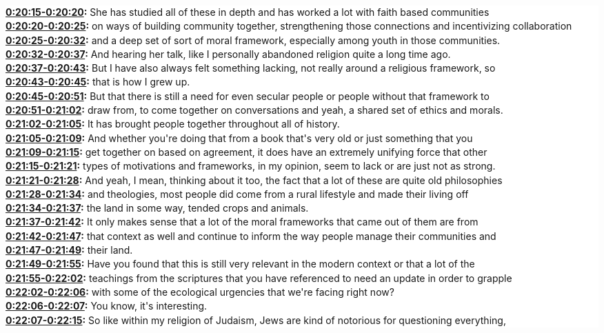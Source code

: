 **[0:20:15-0:20:20](https://regenerativeskills.com/drew-grim-on-designing-for-the-homestead-scale-and-managing-your-time/#t=0:20:15):**  She has studied all of these in depth and has worked a lot with faith based communities  
**[0:20:20-0:20:25](https://regenerativeskills.com/drew-grim-on-designing-for-the-homestead-scale-and-managing-your-time/#t=0:20:20):**  on ways of building community together, strengthening those connections and incentivizing collaboration  
**[0:20:25-0:20:32](https://regenerativeskills.com/drew-grim-on-designing-for-the-homestead-scale-and-managing-your-time/#t=0:20:25):**  and a deep set of sort of moral framework, especially among youth in those communities.  
**[0:20:32-0:20:37](https://regenerativeskills.com/drew-grim-on-designing-for-the-homestead-scale-and-managing-your-time/#t=0:20:32):**  And hearing her talk, like I personally abandoned religion quite a long time ago.  
**[0:20:37-0:20:43](https://regenerativeskills.com/drew-grim-on-designing-for-the-homestead-scale-and-managing-your-time/#t=0:20:37):**  But I have also always felt something lacking, not really around a religious framework, so  
**[0:20:43-0:20:45](https://regenerativeskills.com/drew-grim-on-designing-for-the-homestead-scale-and-managing-your-time/#t=0:20:43):**  that is how I grew up.  
**[0:20:45-0:20:51](https://regenerativeskills.com/drew-grim-on-designing-for-the-homestead-scale-and-managing-your-time/#t=0:20:45):**  But that there is still a need for even secular people or people without that framework to  
**[0:20:51-0:21:02](https://regenerativeskills.com/drew-grim-on-designing-for-the-homestead-scale-and-managing-your-time/#t=0:20:51):**  draw from, to come together on conversations and yeah, a shared set of ethics and morals.  
**[0:21:02-0:21:05](https://regenerativeskills.com/drew-grim-on-designing-for-the-homestead-scale-and-managing-your-time/#t=0:21:02):**  It has brought people together throughout all of history.  
**[0:21:05-0:21:09](https://regenerativeskills.com/drew-grim-on-designing-for-the-homestead-scale-and-managing-your-time/#t=0:21:05):**  And whether you're doing that from a book that's very old or just something that you  
**[0:21:09-0:21:15](https://regenerativeskills.com/drew-grim-on-designing-for-the-homestead-scale-and-managing-your-time/#t=0:21:09):**  get together on based on agreement, it does have an extremely unifying force that other  
**[0:21:15-0:21:21](https://regenerativeskills.com/drew-grim-on-designing-for-the-homestead-scale-and-managing-your-time/#t=0:21:15):**  types of motivations and frameworks, in my opinion, seem to lack or are just not as strong.  
**[0:21:21-0:21:28](https://regenerativeskills.com/drew-grim-on-designing-for-the-homestead-scale-and-managing-your-time/#t=0:21:21):**  And yeah, I mean, thinking about it too, the fact that a lot of these are quite old philosophies  
**[0:21:28-0:21:34](https://regenerativeskills.com/drew-grim-on-designing-for-the-homestead-scale-and-managing-your-time/#t=0:21:28):**  and theologies, most people did come from a rural lifestyle and made their living off  
**[0:21:34-0:21:37](https://regenerativeskills.com/drew-grim-on-designing-for-the-homestead-scale-and-managing-your-time/#t=0:21:34):**  the land in some way, tended crops and animals.  
**[0:21:37-0:21:42](https://regenerativeskills.com/drew-grim-on-designing-for-the-homestead-scale-and-managing-your-time/#t=0:21:37):**  It only makes sense that a lot of the moral frameworks that came out of them are from  
**[0:21:42-0:21:47](https://regenerativeskills.com/drew-grim-on-designing-for-the-homestead-scale-and-managing-your-time/#t=0:21:42):**  that context as well and continue to inform the way people manage their communities and  
**[0:21:47-0:21:49](https://regenerativeskills.com/drew-grim-on-designing-for-the-homestead-scale-and-managing-your-time/#t=0:21:47):**  their land.  
**[0:21:49-0:21:55](https://regenerativeskills.com/drew-grim-on-designing-for-the-homestead-scale-and-managing-your-time/#t=0:21:49):**  Have you found that this is still very relevant in the modern context or that a lot of the  
**[0:21:55-0:22:02](https://regenerativeskills.com/drew-grim-on-designing-for-the-homestead-scale-and-managing-your-time/#t=0:21:55):**  teachings from the scriptures that you have referenced to need an update in order to grapple  
**[0:22:02-0:22:06](https://regenerativeskills.com/drew-grim-on-designing-for-the-homestead-scale-and-managing-your-time/#t=0:22:02):**  with some of the ecological urgencies that we're facing right now?  
**[0:22:06-0:22:07](https://regenerativeskills.com/drew-grim-on-designing-for-the-homestead-scale-and-managing-your-time/#t=0:22:06):**  You know, it's interesting.  
**[0:22:07-0:22:15](https://regenerativeskills.com/drew-grim-on-designing-for-the-homestead-scale-and-managing-your-time/#t=0:22:07):**  So like within my religion of Judaism, Jews are kind of notorious for questioning everything,  
